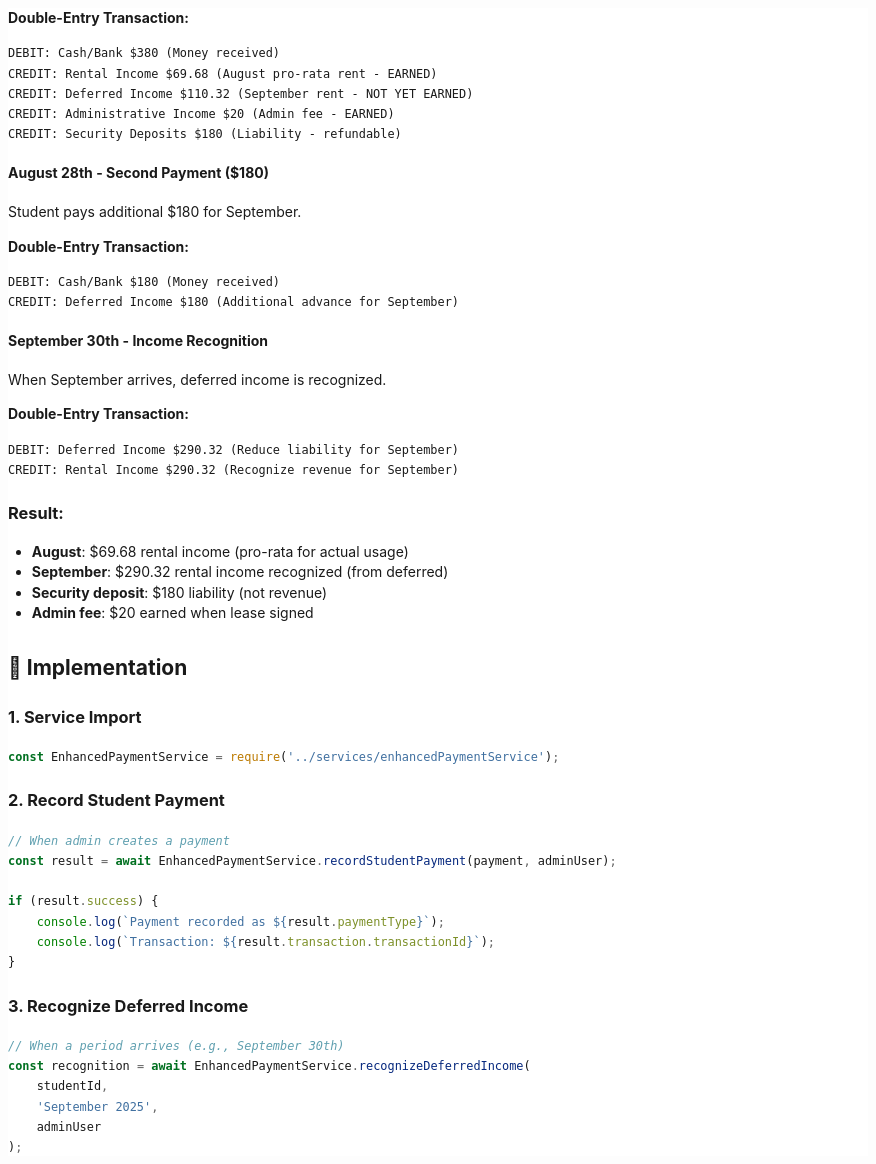 **Double-Entry Transaction:**
```
DEBIT: Cash/Bank $380 (Money received)
CREDIT: Rental Income $69.68 (August pro-rata rent - EARNED)
CREDIT: Deferred Income $110.32 (September rent - NOT YET EARNED)
CREDIT: Administrative Income $20 (Admin fee - EARNED)
CREDIT: Security Deposits $180 (Liability - refundable)
```

#### **August 28th - Second Payment ($180)**
Student pays additional $180 for September.

**Double-Entry Transaction:**
```
DEBIT: Cash/Bank $180 (Money received)
CREDIT: Deferred Income $180 (Additional advance for September)
```

#### **September 30th - Income Recognition**
When September arrives, deferred income is recognized.

**Double-Entry Transaction:**
```
DEBIT: Deferred Income $290.32 (Reduce liability for September)
CREDIT: Rental Income $290.32 (Recognize revenue for September)
```

### **Result:**
- **August**: $69.68 rental income (pro-rata for actual usage)
- **September**: $290.32 rental income recognized (from deferred)
- **Security deposit**: $180 liability (not revenue)
- **Admin fee**: $20 earned when lease signed

## 🔧 Implementation

### **1. Service Import**
```javascript
const EnhancedPaymentService = require('../services/enhancedPaymentService');
```

### **2. Record Student Payment**
```javascript
// When admin creates a payment
const result = await EnhancedPaymentService.recordStudentPayment(payment, adminUser);

if (result.success) {
    console.log(`Payment recorded as ${result.paymentType}`);
    console.log(`Transaction: ${result.transaction.transactionId}`);
}
```

### **3. Recognize Deferred Income**
```javascript
// When a period arrives (e.g., September 30th)
const recognition = await EnhancedPaymentService.recognizeDeferredIncome(
    studentId, 
    'September 2025', 
    adminUser
);
```
